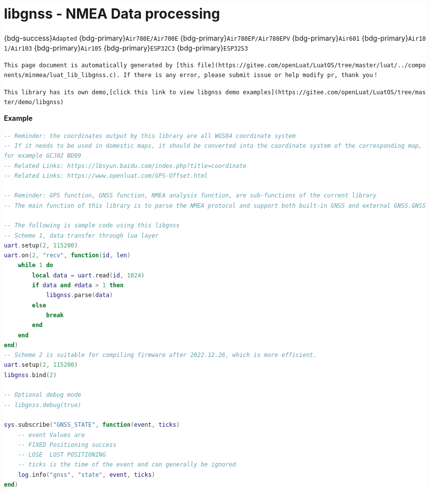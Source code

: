 # libgnss - NMEA Data processing

{bdg-success}`Adapted` {bdg-primary}`Air780E/Air700E` {bdg-primary}`Air780EP/Air780EPV` {bdg-primary}`Air601` {bdg-primary}`Air101/Air103` {bdg-primary}`Air105` {bdg-primary}`ESP32C3` {bdg-primary}`ESP32S3`

```{note}
This page document is automatically generated by [this file](https://gitee.com/openLuat/LuatOS/tree/master/luat/../components/minmea/luat_lib_libgnss.c). If there is any error, please submit issue or help modify pr, thank you！
```

```{tip}
This library has its own demo,[click this link to view libgnss demo examples](https://gitee.com/openLuat/LuatOS/tree/master/demo/libgnss)
```

**Example**

```lua
-- Reminder: the coordinates output by this library are all WGS84 coordinate system
-- If it needs to be used in domestic maps, it should be converted into the coordinate system of the corresponding map, for example GCJ02 BD09
-- Related Links: https://lbsyun.baidu.com/index.php?title=coordinate
-- Related Links: https://www.openluat.com/GPS-Offset.html

-- Reminder: GPS function, GNSS function, NMEA analysis function, are sub-functions of the current library
-- The main function of this library is to parse the NMEA protocol and support both built-in GNSS and external GNSS.GNSS

-- The following is sample code using this libgnss
-- Scheme 1, data transfer through lua layer
uart.setup(2, 115200)
uart.on(2, "recv", function(id, len)
    while 1 do
        local data = uart.read(id, 1024)
        if data and #data > 1 then
            libgnss.parse(data)
        else
            break
        end
    end
end)
-- Scheme 2 is suitable for compiling firmware after 2022.12.26, which is more efficient.
uart.setup(2, 115200)
libgnss.bind(2)

-- Optional debug mode
-- libgnss.debug(true)

sys.subscribe("GNSS_STATE", function(event, ticks)
    -- event Values are
    -- FIXED Positioning success
    -- LOSE  LOST POSITIONING
    -- ticks is the time of the event and can generally be ignored
    log.info("gnss", "state", event, ticks)
end)

```
